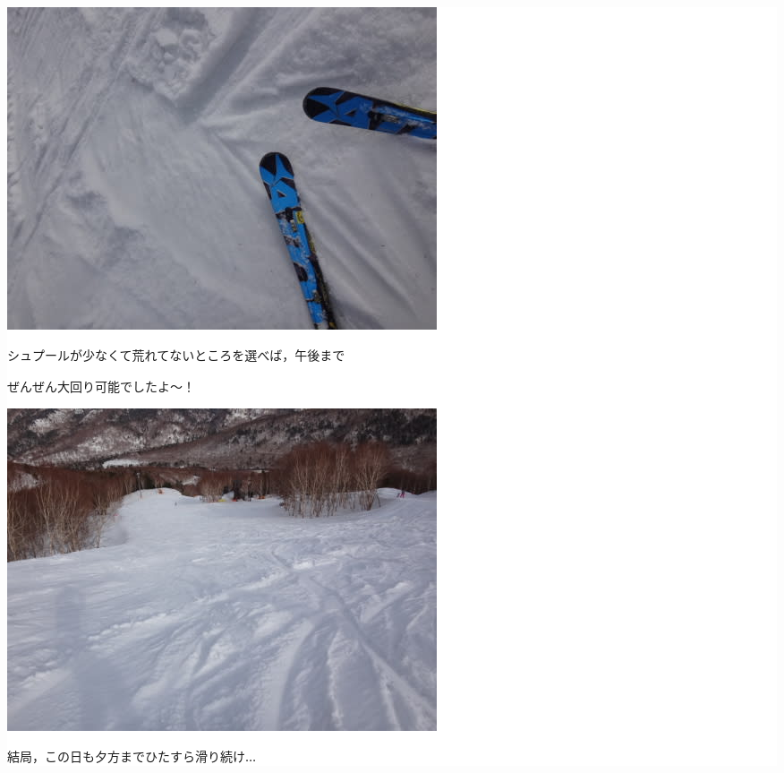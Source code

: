 ![6be1d0acf828e3642fbadf84efae5b7b.jpg](images/6be1d0acf828e3642fbadf84efae5b7b.jpg)




シュプールが少なくて荒れてないところを選べば，午後まで


ぜんぜん大回り可能でしたよ～！




![9776877b6544d395006abc97e7792c98.jpg](images/9776877b6544d395006abc97e7792c98.jpg)







結局，この日も夕方までひたすら滑り続け…
